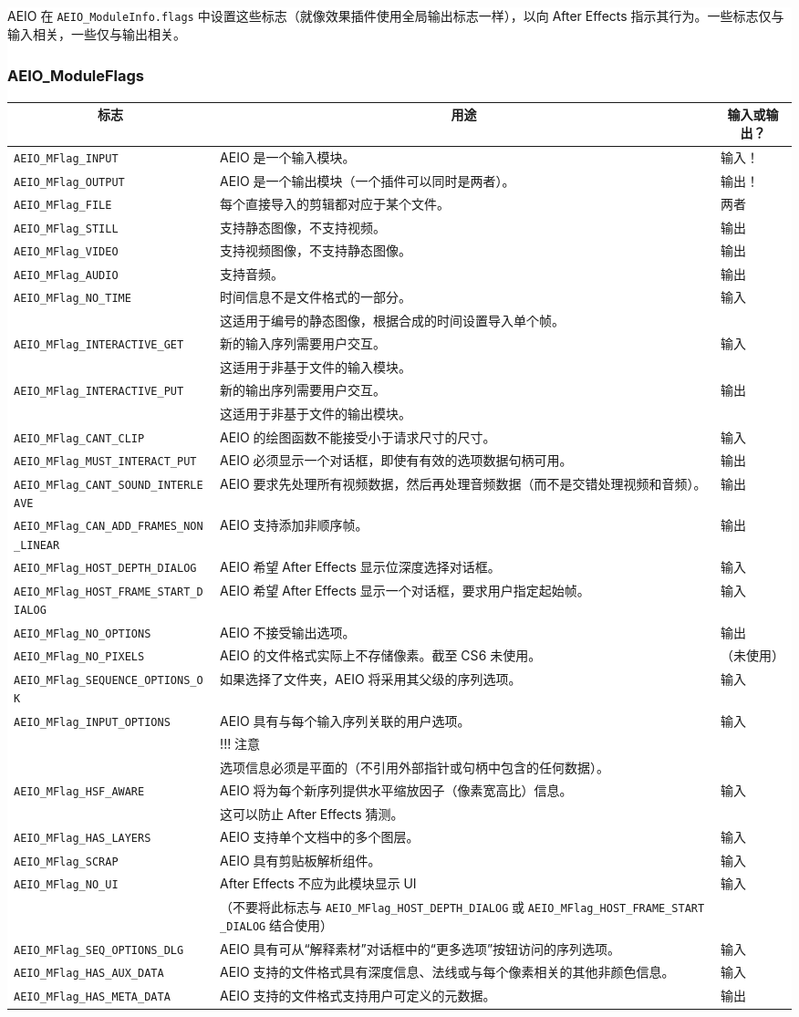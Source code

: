 AEIO 在 `AEIO_ModuleInfo.flags` 中设置这些标志（就像效果插件使用全局输出标志一样），以向 After Effects 指示其行为。一些标志仅与输入相关，一些仅与输出相关。

### AEIO_ModuleFlags

|                  标志                  |                                                              用途                                                              | 输入或输出？ |
|---------------------------------------|-------------------------------------------------------------------------------------------------------------------------------|-------------|
| `AEIO_MFlag_INPUT`                    | AEIO 是一个输入模块。                                                                                                          | 输入！      |
| `AEIO_MFlag_OUTPUT`                   | AEIO 是一个输出模块（一个插件可以同时是两者）。                                                                                | 输出！      |
| `AEIO_MFlag_FILE`                     | 每个直接导入的剪辑都对应于某个文件。                                                                                          | 两者        |
| `AEIO_MFlag_STILL`                    | 支持静态图像，不支持视频。                                                                                                    | 输出        |
| `AEIO_MFlag_VIDEO`                    | 支持视频图像，不支持静态图像。                                                                                                | 输出        |
| `AEIO_MFlag_AUDIO`                    | 支持音频。                                                                                                                    | 输出        |
| `AEIO_MFlag_NO_TIME`                  | 时间信息不是文件格式的一部分。                                                                                                | 输入        |
|                                       | 这适用于编号的静态图像，根据合成的时间设置导入单个帧。                                                                        |             |
| `AEIO_MFlag_INTERACTIVE_GET`          | 新的输入序列需要用户交互。                                                                                                    | 输入        |
|                                       | 这适用于非基于文件的输入模块。                                                                                                |             |
| `AEIO_MFlag_INTERACTIVE_PUT`          | 新的输出序列需要用户交互。                                                                                                    | 输出        |
|                                       | 这适用于非基于文件的输出模块。                                                                                                |             |
| `AEIO_MFlag_CANT_CLIP`                | AEIO 的绘图函数不能接受小于请求尺寸的尺寸。                                                                                   | 输入        |
| `AEIO_MFlag_MUST_INTERACT_PUT`        | AEIO 必须显示一个对话框，即使有有效的选项数据句柄可用。                                                                       | 输出        |
| `AEIO_MFlag_CANT_SOUND_INTERLEAVE`    | AEIO 要求先处理所有视频数据，然后再处理音频数据（而不是交错处理视频和音频）。                                                 | 输出        |
| `AEIO_MFlag_CAN_ADD_FRAMES_NON_LINEAR` | AEIO 支持添加非顺序帧。                                                                                                       | 输出        |
| `AEIO_MFlag_HOST_DEPTH_DIALOG`        | AEIO 希望 After Effects 显示位深度选择对话框。                                                                                | 输入        |
| `AEIO_MFlag_HOST_FRAME_START_DIALOG`  | AEIO 希望 After Effects 显示一个对话框，要求用户指定起始帧。                                                                  | 输入        |
| `AEIO_MFlag_NO_OPTIONS`               | AEIO 不接受输出选项。                                                                                                         | 输出        |
| `AEIO_MFlag_NO_PIXELS`                | AEIO 的文件格式实际上不存储像素。截至 CS6 未使用。                                                                            | （未使用）  |
| `AEIO_MFlag_SEQUENCE_OPTIONS_OK`      | 如果选择了文件夹，AEIO 将采用其父级的序列选项。                                                                               | 输入        |
| `AEIO_MFlag_INPUT_OPTIONS`            | AEIO 具有与每个输入序列关联的用户选项。                                                                                       | 输入        |
|                                       | !!! 注意                                                                                                                      |             |
|                                       |     选项信息必须是平面的（不引用外部指针或句柄中包含的任何数据）。                                                            |             |
| `AEIO_MFlag_HSF_AWARE`                | AEIO 将为每个新序列提供水平缩放因子（像素宽高比）信息。                                                                       | 输入        |
|                                       | 这可以防止 After Effects 猜测。                                                                                               |             |
| `AEIO_MFlag_HAS_LAYERS`               | AEIO 支持单个文档中的多个图层。                                                                                               | 输入        |
| `AEIO_MFlag_SCRAP`                    | AEIO 具有剪贴板解析组件。                                                                                                     | 输入        |
| `AEIO_MFlag_NO_UI`                    | After Effects 不应为此模块显示 UI                                                                                             | 输入        |
|                                       | （不要将此标志与 `AEIO_MFlag_HOST_DEPTH_DIALOG` 或 `AEIO_MFlag_HOST_FRAME_START_DIALOG` 结合使用）                             |             |
| `AEIO_MFlag_SEQ_OPTIONS_DLG`          | AEIO 具有可从“解释素材”对话框中的“更多选项”按钮访问的序列选项。                                                               | 输入        |
| `AEIO_MFlag_HAS_AUX_DATA`             | AEIO 支持的文件格式具有深度信息、法线或与每个像素相关的其他非颜色信息。                                                       | 输入        |
| `AEIO_MFlag_HAS_META_DATA`            | AEIO 支持的文件格式支持用户可定义的元数据。                                                                                   | 输出        |